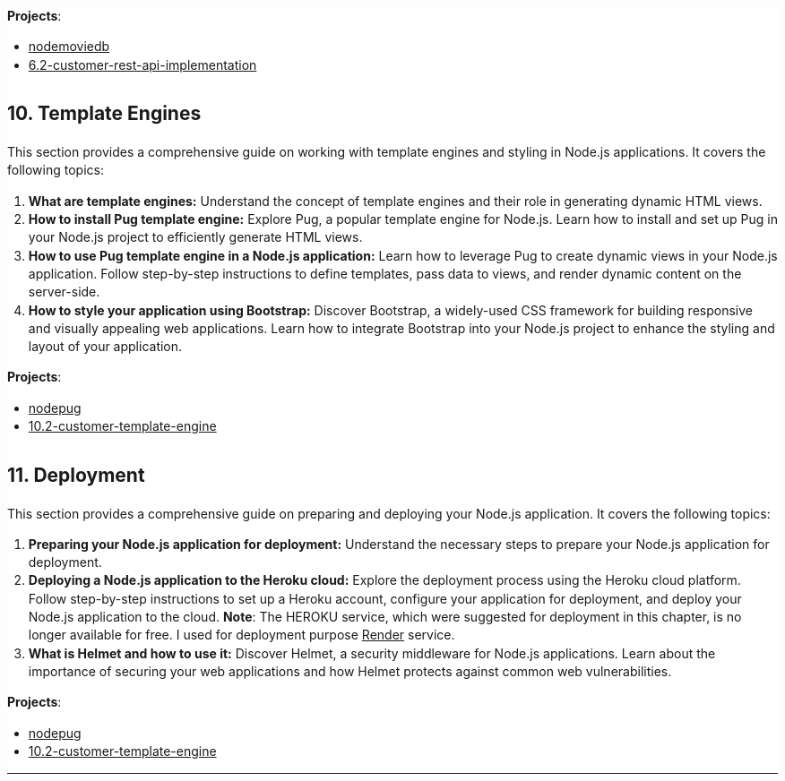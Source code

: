 **Projects**:
- [nodemoviedb](https://github.com/ElenaCoder/node.js-course/tree/main/nodemoviedb)
- [6.2-customer-rest-api-implementation](https://github.com/ElenaCoder/node.js-course/tree/main/6.2-customer-rest-api-implementation)

## 10. Template Engines

This section provides a comprehensive guide on working with template engines and styling in Node.js applications.
It covers the following topics:
1. **What are template engines:** Understand the concept of template engines and their role in generating dynamic HTML views.
2. **How to install Pug template engine:** Explore Pug, a popular template engine for Node.js. Learn how to install and set up Pug in your Node.js project to efficiently generate HTML views.
3. **How to use Pug template engine in a Node.js application:** Learn how to leverage Pug to create dynamic views in your Node.js application. Follow step-by-step instructions to define templates, pass data to views, and render dynamic content on the server-side.
4. **How to style your application using Bootstrap:** Discover Bootstrap, a widely-used CSS framework for building responsive and visually appealing web applications. Learn how to integrate Bootstrap into your Node.js project to enhance the styling and layout of your application.

**Projects**:
- [nodepug](https://github.com/ElenaCoder/node.js-course/tree/main/nodepug)
- [10.2-customer-template-engine](https://github.com/ElenaCoder/node.js-course/tree/main/10.2-customer-template-engine)

## 11. Deployment

This section provides a comprehensive guide on preparing and deploying your Node.js application.
It covers the following topics:
1. **Preparing your Node.js application for deployment:** Understand the necessary steps to prepare your Node.js application for deployment.
2. **Deploying a Node.js application to the Heroku cloud:** Explore the deployment process using the Heroku cloud platform. Follow step-by-step instructions to set up a Heroku account, configure your application for deployment, and deploy your Node.js application to the cloud.
**Note**: The HEROKU service, which were suggested for deployment in this chapter, is no longer available for free. I used for deployment purpose [Render](https://render.com/) service.
3. **What is Helmet and how to use it:** Discover Helmet, a security middleware for Node.js applications. Learn about the importance of securing your web applications and how Helmet protects against common web vulnerabilities.

**Projects**:
- [nodepug](https://elena-coder-nodepug.onrender.com/)
- [10.2-customer-template-engine](https://elenacoder-10-2-customer-pug-template.onrender.com/)

---